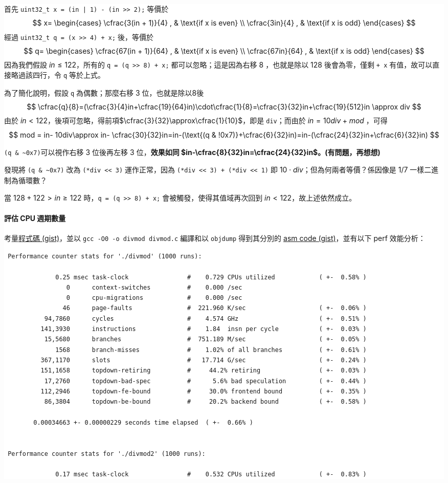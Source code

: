 首先 `uint32_t x = (in | 1) - (in >> 2);` 等價於
$$
x=
\begin{cases}
\cfrac{3(in + 1)}{4} , & \text{if x is even} \\
\cfrac{3in}{4} , & \text{if x is odd}
\end{cases}
$$
經過 `uint32_t q = (x >> 4) + x;` 後，等價於
$$
q=
\begin{cases}
\cfrac{67(in + 1)}{64} , & \text{if x is even} \\
\cfrac{67in}{64} , & \text{if x is odd}
\end{cases}
$$
因為我們假設 $in \leq 122$，所有的 `q = (q >> 8) + x;` 都可以忽略；這是因為右移 8 ，也就是除以 128 後會為零，僅剩 `+ x` 有值，故可以直接略過該四行，令 `q` 等於上式。

為了簡化說明，假設 `q` 為偶數；那麼右移 3 位，也就是除以8後
$$
\cfrac{q}{8}=(\cfrac{3}{4}in+\cfrac{19}{64}in)\cdot\cfrac{1}{8}=\cfrac{3}{32}in+\cfrac{19}{512}in \approx div
$$
由於 $in < 122$，後項可忽略，得前項$\cfrac{3}{32}\approx\cfrac{1}{10}$，即是 `div`；而由於 $in=10div+mod$ ，可得
$$
mod = in- 10div\approx in- \cfrac{30}{32}in=in-(\text{(q & !0x7)}+\cfrac{6}{32}in)=in-(\cfrac{24}{32}in+\cfrac{6}{32}in)
$$

`(q & ~0x7)`可以視作右移 3 位後再左移 3 位，**效果如同 $in-\cfrac{8}{32}in=\cfrac{24}{32}in$。(有問題，再想想)**

發現將 `(q & ~0x7)` 改為 `(*div << 3)` 運作正常，因為 `(*div << 3) + (*div << 1)` 即 $10\cdot div$；但為何兩者等價？係因像是 1/7 一樣二進制為循環數？

當 $128+122>in\geq122$ 時，`q = (q >> 8) + x;` 會被觸發，使得其值域再次回到 $in < 122$，故上述依然成立。

#### 評估 CPU 週期數量

考量[程式碼 (gist)](https://gist.github.com/Kuanch/658a79614f12b0ec6aa1df9f04c8d3b6#file-divmod-c)，並以 `gcc -O0 -o divmod divmod.c` 編譯和以 `objdump` 得到其分別的 [asm code (gist)](https://gist.github.com/Kuanch/658a79614f12b0ec6aa1df9f04c8d3b6#file-divmod-objdump)，並有以下 perf 效能分析：


```
 Performance counter stats for './divmod' (1000 runs):

              0.25 msec task-clock                #    0.729 CPUs utilized            ( +-  0.58% )
                 0      context-switches          #    0.000 /sec                   
                 0      cpu-migrations            #    0.000 /sec                   
                46      page-faults               #  221.960 K/sec                    ( +-  0.06% )
           94,7860      cycles                    #    4.574 GHz                      ( +-  0.51% )
          141,3930      instructions              #    1.84  insn per cycle           ( +-  0.03% )
           15,5680      branches                  #  751.189 M/sec                    ( +-  0.05% )
              1568      branch-misses             #    1.02% of all branches          ( +-  0.61% )
          367,1170      slots                     #   17.714 G/sec                    ( +-  0.24% )
          151,1658      topdown-retiring          #     44.2% retiring                ( +-  0.03% )
           17,2760      topdown-bad-spec          #      5.6% bad speculation         ( +-  0.44% )
          112,2946      topdown-fe-bound          #     30.0% frontend bound          ( +-  0.35% )
           86,3804      topdown-be-bound          #     20.2% backend bound           ( +-  0.58% )

        0.00034663 +- 0.00000229 seconds time elapsed  ( +-  0.66% )


 Performance counter stats for './divmod2' (1000 runs):

              0.17 msec task-clock                #    0.532 CPUs utilized            ( +-  0.83% )
```